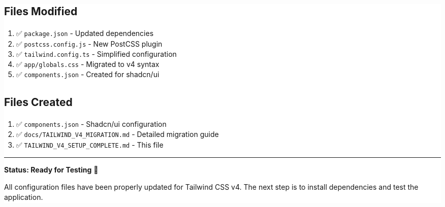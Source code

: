 ## Files Modified

1. ✅ `package.json` - Updated dependencies
2. ✅ `postcss.config.js` - New PostCSS plugin
3. ✅ `tailwind.config.ts` - Simplified configuration
4. ✅ `app/globals.css` - Migrated to v4 syntax
5. ✅ `components.json` - Created for shadcn/ui

## Files Created

1. ✅ `components.json` - Shadcn/ui configuration
2. ✅ `docs/TAILWIND_V4_MIGRATION.md` - Detailed migration guide
3. ✅ `TAILWIND_V4_SETUP_COMPLETE.md` - This file

---

**Status: Ready for Testing** 🚀

All configuration files have been properly updated for Tailwind CSS v4. The next step is to install dependencies and test the application.
